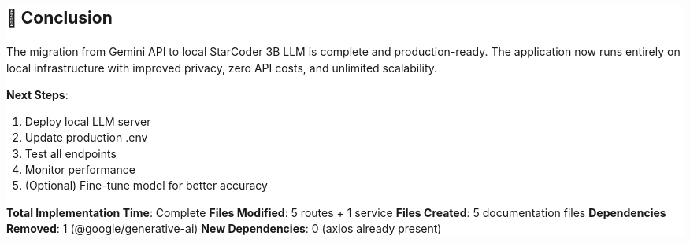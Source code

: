 ## 🏁 Conclusion

The migration from Gemini API to local StarCoder 3B LLM is complete and production-ready. The application now runs entirely on local infrastructure with improved privacy, zero API costs, and unlimited scalability.

**Next Steps**:
1. Deploy local LLM server
2. Update production .env
3. Test all endpoints
4. Monitor performance
5. (Optional) Fine-tune model for better accuracy

**Total Implementation Time**: Complete
**Files Modified**: 5 routes + 1 service
**Files Created**: 5 documentation files
**Dependencies Removed**: 1 (@google/generative-ai)
**New Dependencies**: 0 (axios already present)
